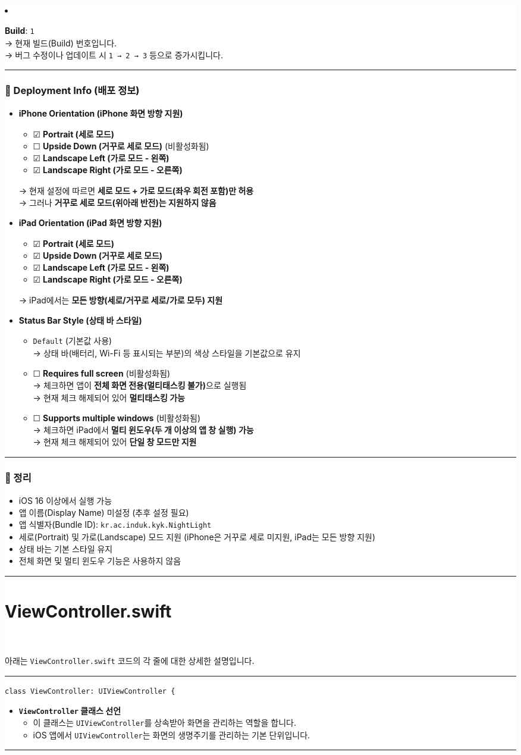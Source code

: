 <li><p><strong>Build</strong>: <code>1</code><br />→ 현재 빌드(Build) 번호입니다.<br />→ 버그 수정이나 업데이트 시 <code>1 → 2 → 3</code> 등으로 증가시킵니다.  </p>
</li>
</ul>
<hr />
<h3 id="📌-deployment-info-배포-정보"><strong>📌 Deployment Info (배포 정보)</strong></h3>
<ul>
<li><p><strong>iPhone Orientation (iPhone 화면 방향 지원)</strong></p>
<ul>
<li>☑ <strong>Portrait (세로 모드)</strong></li>
<li>☐ <strong>Upside Down (거꾸로 세로 모드)</strong> (비활성화됨)</li>
<li>☑ <strong>Landscape Left (가로 모드 - 왼쪽)</strong></li>
<li>☑ <strong>Landscape Right (가로 모드 - 오른쪽)</strong>  </li>
</ul>
<p>→ 현재 설정에 따르면 <strong>세로 모드 + 가로 모드(좌우 회전 포함)만 허용</strong><br />→ 그러나 <strong>거꾸로 세로 모드(위아래 반전)는 지원하지 않음</strong>  </p>
</li>
<li><p><strong>iPad Orientation (iPad 화면 방향 지원)</strong></p>
<ul>
<li>☑ <strong>Portrait (세로 모드)</strong></li>
<li>☑ <strong>Upside Down (거꾸로 세로 모드)</strong></li>
<li>☑ <strong>Landscape Left (가로 모드 - 왼쪽)</strong></li>
<li>☑ <strong>Landscape Right (가로 모드 - 오른쪽)</strong>  </li>
</ul>
<p>→ iPad에서는 <strong>모든 방향(세로/거꾸로 세로/가로 모두) 지원</strong>  </p>
</li>
<li><p><strong>Status Bar Style (상태 바 스타일)</strong></p>
<ul>
<li><p><code>Default</code> (기본값 사용)<br />→ 상태 바(배터리, Wi-Fi 등 표시되는 부분)의 색상 스타일을 기본값으로 유지  </p>
</li>
<li><p>☐ <strong>Requires full screen</strong> (비활성화됨)<br />→ 체크하면 앱이 <strong>전체 화면 전용(멀티태스킹 불가)</strong>으로 실행됨<br />→ 현재 체크 해제되어 있어 <strong>멀티태스킹 가능</strong>  </p>
</li>
<li><p>☐ <strong>Supports multiple windows</strong> (비활성화됨)<br />→ 체크하면 iPad에서 <strong>멀티 윈도우(두 개 이상의 앱 창 실행) 가능</strong><br />→ 현재 체크 해제되어 있어 <strong>단일 창 모드만 지원</strong>  </p>
</li>
</ul>
</li>
</ul>
<hr />
<h3 id="📌-정리"><strong>📌 정리</strong></h3>
<ul>
<li>iOS 16 이상에서 실행 가능</li>
<li>앱 이름(Display Name) 미설정 (추후 설정 필요)</li>
<li>앱 식별자(Bundle ID): <code>kr.ac.induk.kyk.NightLight</code></li>
<li>세로(Portrait) 및 가로(Landscape) 모드 지원 (iPhone은 거꾸로 세로 미지원, iPad는 모든 방향 지원)</li>
<li>상태 바는 기본 스타일 유지</li>
<li>전체 화면 및 멀티 윈도우 기능은 사용하지 않음</li>
</ul>
<hr />
<h1 id="viewcontrollerswift">ViewController.swift</h1>
<p><img alt="" src="https://velog.velcdn.com/images/kyk02405/post/a5921027-7db1-4bca-ab63-54f94f85e25b/image.png" /></p>
<p>아래는 <code>ViewController.swift</code> 코드의 각 줄에 대한 상세한 설명입니다.</p>
<hr />
<pre><code class="language-swift">class ViewController: UIViewController {</code></pre>
<ul>
<li><strong><code>ViewController</code> 클래스 선언</strong><ul>
<li>이 클래스는 <code>UIViewController</code>를 상속받아 화면을 관리하는 역할을 합니다.</li>
<li>iOS 앱에서 <code>UIViewController</code>는 화면의 생명주기를 관리하는 기본 단위입니다.</li>
</ul>
</li>
</ul>
<hr />